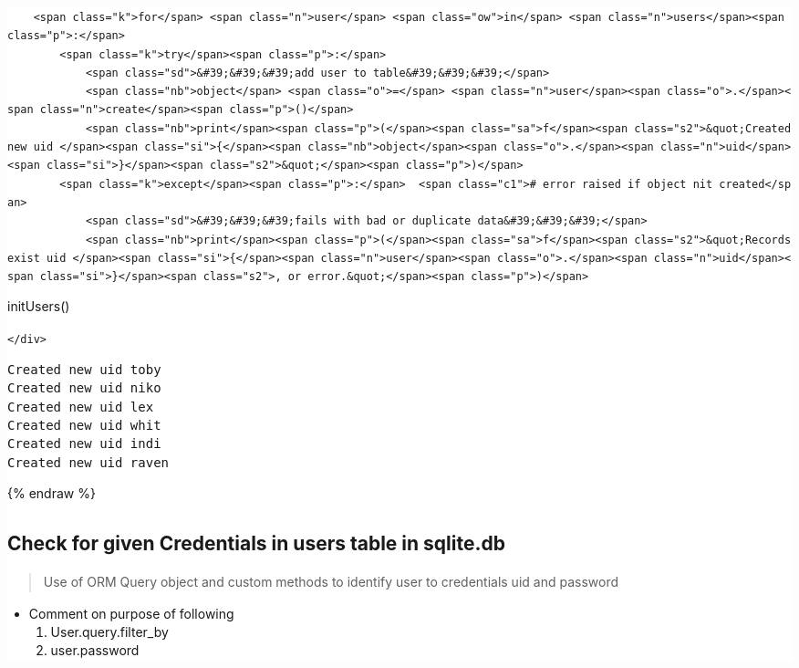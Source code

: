         <span class="k">for</span> <span class="n">user</span> <span class="ow">in</span> <span class="n">users</span><span class="p">:</span>
            <span class="k">try</span><span class="p">:</span>
                <span class="sd">&#39;&#39;&#39;add user to table&#39;&#39;&#39;</span>
                <span class="nb">object</span> <span class="o">=</span> <span class="n">user</span><span class="o">.</span><span class="n">create</span><span class="p">()</span>
                <span class="nb">print</span><span class="p">(</span><span class="sa">f</span><span class="s2">&quot;Created new uid </span><span class="si">{</span><span class="nb">object</span><span class="o">.</span><span class="n">uid</span><span class="si">}</span><span class="s2">&quot;</span><span class="p">)</span>
            <span class="k">except</span><span class="p">:</span>  <span class="c1"># error raised if object nit created</span>
                <span class="sd">&#39;&#39;&#39;fails with bad or duplicate data&#39;&#39;&#39;</span>
                <span class="nb">print</span><span class="p">(</span><span class="sa">f</span><span class="s2">&quot;Records exist uid </span><span class="si">{</span><span class="n">user</span><span class="o">.</span><span class="n">uid</span><span class="si">}</span><span class="s2">, or error.&quot;</span><span class="p">)</span>
                
<span class="n">initUsers</span><span class="p">()</span>
</pre></div>

    </div>
</div>
</div>

<div class="output_wrapper">
<div class="output">

<div class="output_area">

<div class="output_subarea output_stream output_stdout output_text">
<pre>Created new uid toby
Created new uid niko
Created new uid lex
Created new uid whit
Created new uid indi
Created new uid raven
</pre>
</div>
</div>

</div>
</div>

</div>
    {% endraw %}

<div class="cell border-box-sizing text_cell rendered"><div class="inner_cell">
<div class="text_cell_render border-box-sizing rendered_html">
<h2 id="Check-for-given-Credentials-in-users-table-in-sqlite.db">Check for given Credentials in users table in sqlite.db<a class="anchor-link" href="#Check-for-given-Credentials-in-users-table-in-sqlite.db"> </a></h2><blockquote><p>Use of ORM Query object and custom methods to identify user to credentials uid and password</p>
</blockquote>
<ul>
<li>Comment on purpose of following<ol>
<li>User.query.filter_by</li>
<li>user.password</li>
</ol>
</li>
</ul>
